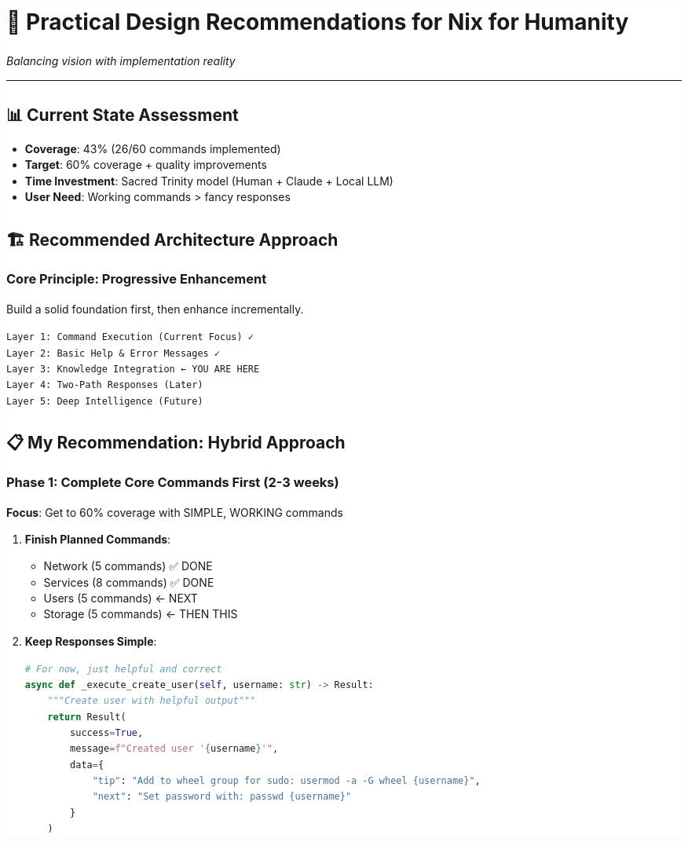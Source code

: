 # 🎯 Practical Design Recommendations for Nix for Humanity

*Balancing vision with implementation reality*

---

## 📊 Current State Assessment

- **Coverage**: 43% (26/60 commands implemented)
- **Target**: 60% coverage + quality improvements
- **Time Investment**: Sacred Trinity model (Human + Claude + Local LLM)
- **User Need**: Working commands > fancy responses

## 🏗️ Recommended Architecture Approach

### Core Principle: Progressive Enhancement
Build a solid foundation first, then enhance incrementally.

```
Layer 1: Command Execution (Current Focus) ✓
Layer 2: Basic Help & Error Messages ✓
Layer 3: Knowledge Integration ← YOU ARE HERE
Layer 4: Two-Path Responses (Later)
Layer 5: Deep Intelligence (Future)
```

## 📋 My Recommendation: Hybrid Approach

### Phase 1: Complete Core Commands First (2-3 weeks)
**Focus**: Get to 60% coverage with SIMPLE, WORKING commands

1. **Finish Planned Commands**:
   - Network (5 commands) ✅ DONE
   - Services (8 commands) ✅ DONE  
   - Users (5 commands) ← NEXT
   - Storage (5 commands) ← THEN THIS
   
2. **Keep Responses Simple**:
   ```python
   # For now, just helpful and correct
   async def _execute_create_user(self, username: str) -> Result:
       """Create user with helpful output"""
       return Result(
           success=True,
           message=f"Created user '{username}'",
           data={
               "tip": "Add to wheel group for sudo: usermod -a -G wheel {username}",
               "next": "Set password with: passwd {username}"
           }
       )
   ```
